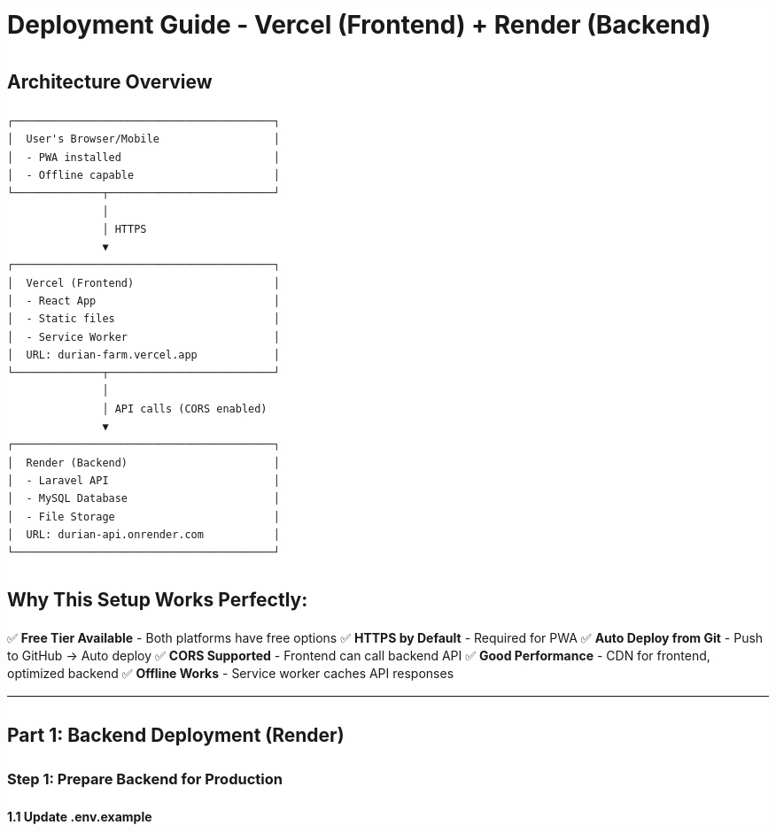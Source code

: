 # Deployment Guide - Vercel (Frontend) + Render (Backend)

## Architecture Overview

```
┌─────────────────────────────────────────┐
│  User's Browser/Mobile                  │
│  - PWA installed                        │
│  - Offline capable                      │
└──────────────┬──────────────────────────┘
               │
               │ HTTPS
               ▼
┌─────────────────────────────────────────┐
│  Vercel (Frontend)                      │
│  - React App                            │
│  - Static files                         │
│  - Service Worker                       │
│  URL: durian-farm.vercel.app            │
└──────────────┬──────────────────────────┘
               │
               │ API calls (CORS enabled)
               ▼
┌─────────────────────────────────────────┐
│  Render (Backend)                       │
│  - Laravel API                          │
│  - MySQL Database                       │
│  - File Storage                         │
│  URL: durian-api.onrender.com           │
└─────────────────────────────────────────┘
```

## Why This Setup Works Perfectly:

✅ **Free Tier Available** - Both platforms have free options
✅ **HTTPS by Default** - Required for PWA
✅ **Auto Deploy from Git** - Push to GitHub → Auto deploy
✅ **CORS Supported** - Frontend can call backend API
✅ **Good Performance** - CDN for frontend, optimized backend
✅ **Offline Works** - Service worker caches API responses

---

## Part 1: Backend Deployment (Render)

### Step 1: Prepare Backend for Production

#### 1.1 Update .env.example
